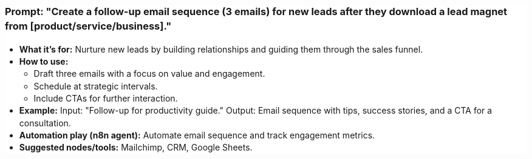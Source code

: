 ### Prompt: "Create a follow-up email sequence (3 emails) for new leads after they download a lead magnet from [product/service/business]."
- **What it’s for:** Nurture new leads by building relationships and guiding them through the sales funnel.
- **How to use:** 
  - Draft three emails with a focus on value and engagement.
  - Schedule at strategic intervals.
  - Include CTAs for further interaction.
- **Example:** Input: "Follow-up for productivity guide." Output: Email sequence with tips, success stories, and a CTA for a consultation.
- **Automation play (n8n agent):** Automate email sequence and track engagement metrics.
- **Suggested nodes/tools:** Mailchimp, CRM, Google Sheets.
